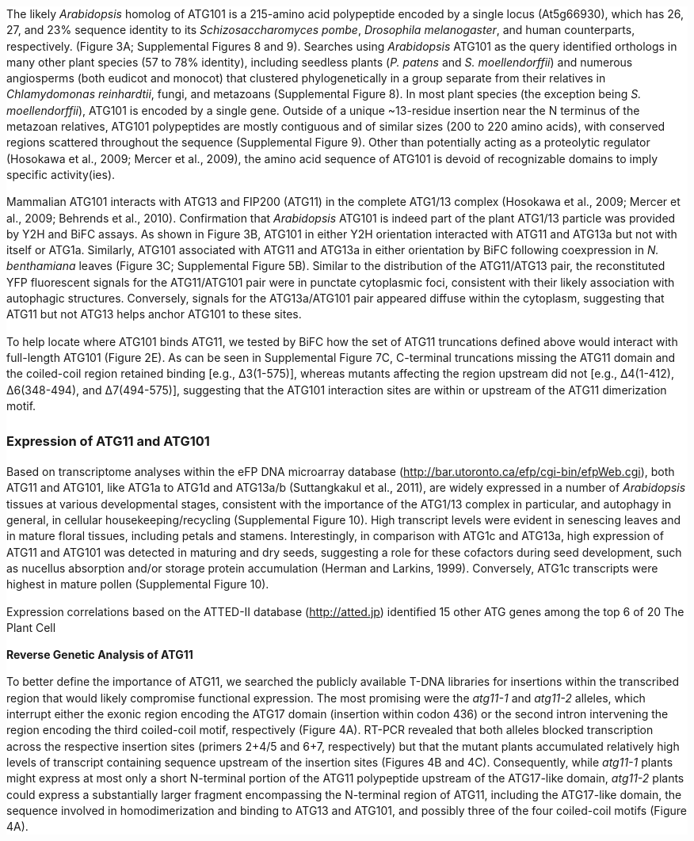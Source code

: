 The likely *Arabidopsis* homolog of ATG101 is a 215-amino acid polypeptide encoded by a single locus (At5g66930), which has 26, 27, and 23% sequence identity to its *Schizosaccharomyces pombe*, *Drosophila melanogaster*, and human counterparts, respectively. (Figure 3A; Supplemental Figures 8 and 9). Searches using *Arabidopsis* ATG101 as the query identified orthologs in many other plant species (57 to 78% identity), including seedless plants (*P. patens* and *S. moellendorffii*) and numerous angiosperms (both eudicot and monocot) that clustered phylogenetically in a group separate from their relatives in *Chlamydomonas reinhardtii*, fungi, and metazoans (Supplemental Figure 8). In most plant species (the exception being *S. moellendorffii*), ATG101 is encoded by a single gene. Outside of a unique ~13-residue insertion near the N terminus of the metazoan relatives, ATG101 polypeptides are mostly contiguous and of similar sizes (200 to 220 amino acids), with conserved regions scattered throughout the sequence (Supplemental Figure 9). Other than potentially acting as a proteolytic regulator (Hosokawa et al., 2009; Mercer et al., 2009), the amino acid sequence of ATG101 is devoid of recognizable domains to imply specific activity(ies).

Mammalian ATG101 interacts with ATG13 and FIP200 (ATG11) in the complete ATG1/13 complex (Hosokawa et al., 2009; Mercer et al., 2009; Behrends et al., 2010). Confirmation that *Arabidopsis* ATG101 is indeed part of the plant ATG1/13 particle was provided by Y2H and BiFC assays. As shown in Figure 3B, ATG101 in either Y2H orientation interacted with ATG11 and ATG13a but not with itself or ATG1a. Similarly, ATG101 associated with ATG11 and ATG13a in either orientation by BiFC following coexpression in *N. benthamiana* leaves (Figure 3C; Supplemental Figure 5B). Similar to the distribution of the ATG11/ATG13 pair, the reconstituted YFP fluorescent signals for the ATG11/ATG101 pair were in punctate cytoplasmic foci, consistent with their likely association with autophagic structures. Conversely, signals for the ATG13a/ATG101 pair appeared diffuse within the cytoplasm, suggesting that ATG11 but not ATG13 helps anchor ATG101 to these sites.

To help locate where ATG101 binds ATG11, we tested by BiFC how the set of ATG11 truncations defined above would interact with full-length ATG101 (Figure 2E). As can be seen in Supplemental Figure 7C, C-terminal truncations missing the ATG11 domain and the coiled-coil region retained binding [e.g., Δ3(1-575)], whereas mutants affecting the region upstream did not [e.g., Δ4(1-412), Δ6(348-494), and Δ7(494-575)], suggesting that the ATG101 interaction sites are within or upstream of the ATG11 dimerization motif.

### Expression of ATG11 and ATG101

Based on transcriptome analyses within the eFP DNA microarray database (http://bar.utoronto.ca/efp/cgi-bin/efpWeb.cgi), both ATG11 and ATG101, like ATG1a to ATG1d and ATG13a/b (Suttangkakul et al., 2011), are widely expressed in a number of *Arabidopsis* tissues at various developmental stages, consistent with the importance of the ATG1/13 complex in particular, and autophagy in general, in cellular housekeeping/recycling (Supplemental Figure 10). High transcript levels were evident in senescing leaves and in mature floral tissues, including petals and stamens. Interestingly, in comparison with ATG1c and ATG13a, high expression of ATG11 and ATG101 was detected in maturing and dry seeds, suggesting a role for these cofactors during seed development, such as nucellus absorption and/or storage protein accumulation (Herman and Larkins, 1999). Conversely, ATG1c transcripts were highest in mature pollen (Supplemental Figure 10).

Expression correlations based on the ATTED-II database (http://atted.jp) identified 15 other ATG genes among the top
6 of 20 The Plant Cell

**Reverse Genetic Analysis of ATG11**

To better define the importance of ATG11, we searched the publicly available T-DNA libraries for insertions within the transcribed region that would likely compromise functional expression. The most promising were the *atg11-1* and *atg11-2* alleles, which interrupt either the exonic region encoding the ATG17 domain (insertion within codon 436) or the second intron intervening the region encoding the third coiled-coil motif, respectively (Figure 4A). RT-PCR revealed that both alleles blocked transcription across the respective insertion sites (primers 2+4/5 and 6+7, respectively) but that the mutant plants accumulated relatively high levels of transcript containing sequence upstream of the insertion sites (Figures 4B and 4C). Consequently, while *atg11-1* plants might express at most only a short N-terminal portion of the ATG11 polypeptide upstream of the ATG17-like domain, *atg11-2* plants could express a substantially larger fragment encompassing the N-terminal region of ATG11, including the ATG17-like domain, the sequence involved in homodimerization and binding to ATG13 and ATG101, and possibly three of the four coiled-coil motifs (Figure 4A).
